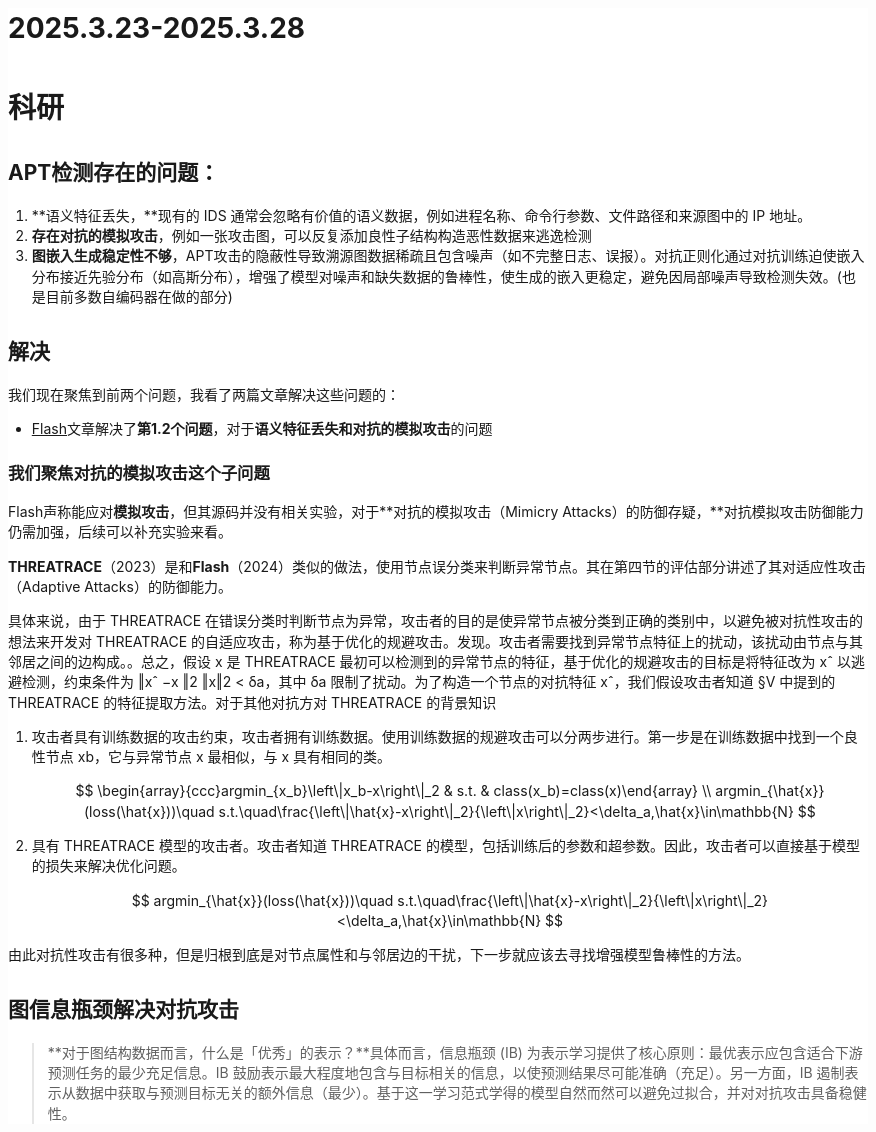 # 2025.3.23-2025.3.28

# 科研

## APT检测存在的问题：

1. **语义特征丢失，**现有的 IDS 通常会忽略有价值的语义数据，例如进程名称、命令行参数、文件路径和来源图中的 IP 地址。
2. **存在对抗的模拟攻击**，例如一张攻击图，可以反复添加良性子结构构造恶性数据来逃逸检测
3. **图嵌入生成稳定性不够**，APT攻击的隐蔽性导致溯源图数据稀疏且包含噪声（如不完整日志、误报）。对抗正则化通过对抗训练迫使嵌入分布接近先验分布（如高斯分布），增强了模型对噪声和缺失数据的鲁棒性，使生成的嵌入更稳定，避免因局部噪声导致检测失效。(也是目前多数自编码器在做的部分)

## 解决

我们现在聚焦到前两个问题，我看了两篇文章解决这些问题的：

- [Flash](https://ieeexplore.ieee.org/document/10646725/)文章解决了**第1.2个问题**，对于**语义特征丢失和对抗的模拟攻击**的问题

### **我们聚焦对抗的模拟攻击这个子问题**

Flash声称能应对**模拟攻击**，但其源码并没有相关实验，对于**对抗的模拟攻击（Mimicry Attacks）的防御存疑，**对抗模拟攻击防御能力仍需加强，后续可以补充实验来看。

**THREATRACE**（2023）是和**Flash**（2024）类似的做法，使用节点误分类来判断异常节点。其在第四节的评估部分讲述了其对适应性攻击（Adaptive Attacks）的防御能力。

具体来说，由于 THREATRACE 在错误分类时判断节点为异常，攻击者的目的是使异常节点被分类到正确的类别中，以避免被对抗性攻击的想法来开发对 THREATRACE 的自适应攻击，称为基于优化的规避攻击。发现。攻击者需要找到异常节点特征上的扰动，该扰动由节点与其邻居之间的边构成。。总之，假设 x 是 THREATRACE 最初可以检测到的异常节点的特征，基于优化的规避攻击的目标是将特征改为 xˆ 以逃避检测，约束条件为 ‖xˆ −x ‖2 ‖x‖2 < δa，其中 δa 限制了扰动。为了构造一个节点的对抗特征 xˆ，我们假设攻击者知道 §V 中提到的 THREATRACE 的特征提取方法。对于其他对抗方对 THREATRACE 的背景知识

1. 攻击者具有训练数据的攻击约束，攻击者拥有训练数据。使用训练数据的规避攻击可以分两步进行。第一步是在训练数据中找到一个良性节点 xb，它与异常节点 x 最相似，与 x 具有相同的类。
    
    $$
    \begin{array}{ccc}argmin_{x_b}\left\|x_b-x\right\|_2 & s.t. & class(x_b)=class(x)\end{array} \\ argmin_{\hat{x}}(loss(\hat{x}))\quad s.t.\quad\frac{\left\|\hat{x}-x\right\|_2}{\left\|x\right\|_2}<\delta_a,\hat{x}\in\mathbb{N}
    $$
    
2. 具有 THREATRACE 模型的攻击者。攻击者知道 THREATRACE 的模型，包括训练后的参数和超参数。因此，攻击者可以直接基于模型的损失来解决优化问题。
    
    $$
    argmin_{\hat{x}}(loss(\hat{x}))\quad s.t.\quad\frac{\left\|\hat{x}-x\right\|_2}{\left\|x\right\|_2}<\delta_a,\hat{x}\in\mathbb{N}
    $$
    

由此对抗性攻击有很多种，但是归根到底是对节点属性和与邻居边的干扰，下一步就应该去寻找增强模型鲁棒性的方法。

## 图信息瓶颈解决对抗攻击

> **对于图结构数据而言，什么是「优秀」的表示？**具体而言，信息瓶颈 (IB) 为表示学习提供了核心原则：最优表示应包含适合下游预测任务的最少充足信息。IB 鼓励表示最大程度地包含与目标相关的信息，以使预测结果尽可能准确（充足）。另一方面，IB 遏制表示从数据中获取与预测目标无关的额外信息（最少）。基于这一学习范式学得的模型自然而然可以避免过拟合，并对对抗攻击具备稳健性。
> 
